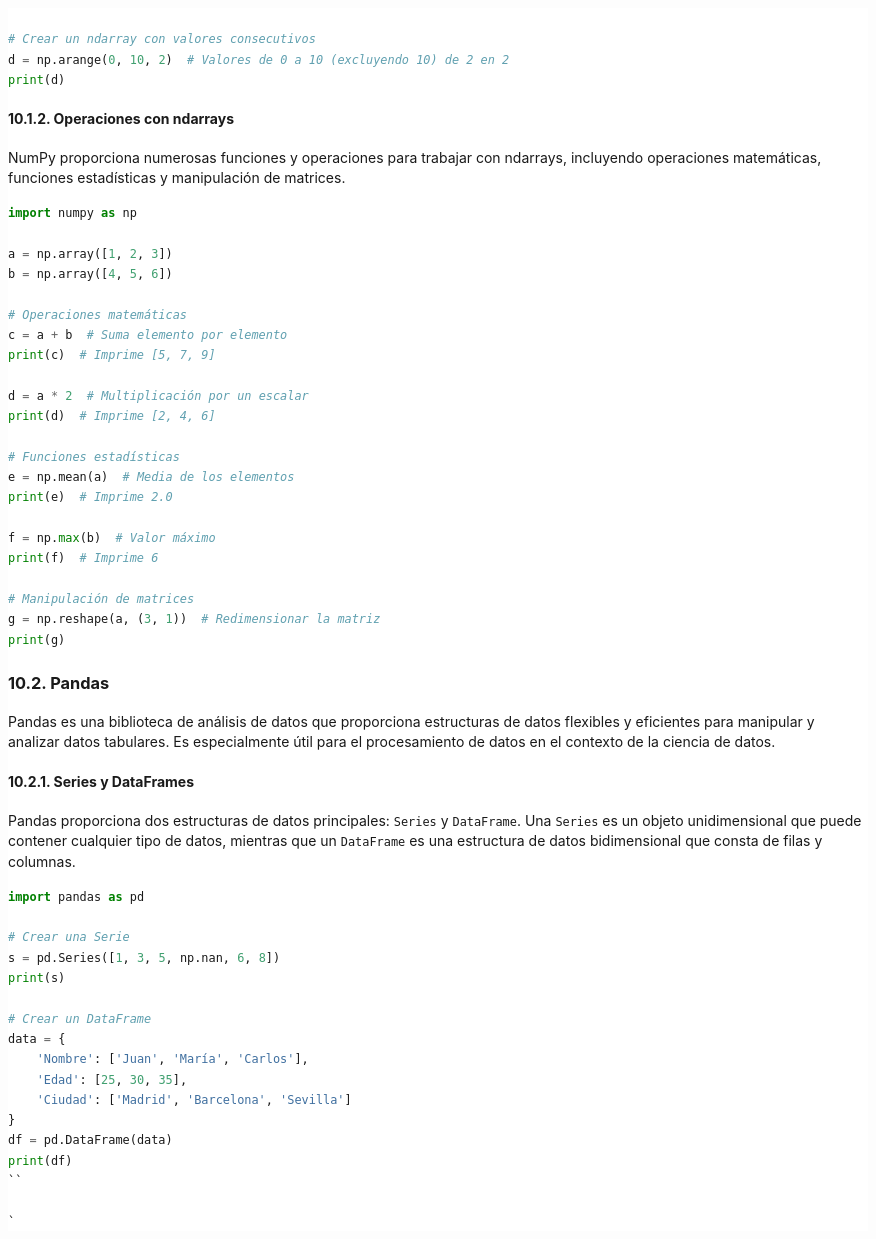 ```python

# Crear un ndarray con valores consecutivos
d = np.arange(0, 10, 2)  # Valores de 0 a 10 (excluyendo 10) de 2 en 2
print(d)
```

#### 10.1.2. Operaciones con ndarrays
NumPy proporciona numerosas funciones y operaciones para trabajar con ndarrays, incluyendo operaciones matemáticas, funciones estadísticas y manipulación de matrices.

```python
import numpy as np

a = np.array([1, 2, 3])
b = np.array([4, 5, 6])

# Operaciones matemáticas
c = a + b  # Suma elemento por elemento
print(c)  # Imprime [5, 7, 9]

d = a * 2  # Multiplicación por un escalar
print(d)  # Imprime [2, 4, 6]

# Funciones estadísticas
e = np.mean(a)  # Media de los elementos
print(e)  # Imprime 2.0

f = np.max(b)  # Valor máximo
print(f)  # Imprime 6

# Manipulación de matrices
g = np.reshape(a, (3, 1))  # Redimensionar la matriz
print(g)
```

### 10.2. Pandas
Pandas es una biblioteca de análisis de datos que proporciona estructuras de datos flexibles y eficientes para manipular y analizar datos tabulares. Es especialmente útil para el procesamiento de datos en el contexto de la ciencia de datos.

#### 10.2.1. Series y DataFrames
Pandas proporciona dos estructuras de datos principales: `Series` y `DataFrame`. Una `Series` es un objeto unidimensional que puede contener cualquier tipo de datos, mientras que un `DataFrame` es una estructura de datos bidimensional que consta de filas y columnas.

```python
import pandas as pd

# Crear una Serie
s = pd.Series([1, 3, 5, np.nan, 6, 8])
print(s)

# Crear un DataFrame
data = {
    'Nombre': ['Juan', 'María', 'Carlos'],
    'Edad': [25, 30, 35],
    'Ciudad': ['Madrid', 'Barcelona', 'Sevilla']
}
df = pd.DataFrame(data)
print(df)
``

`

```